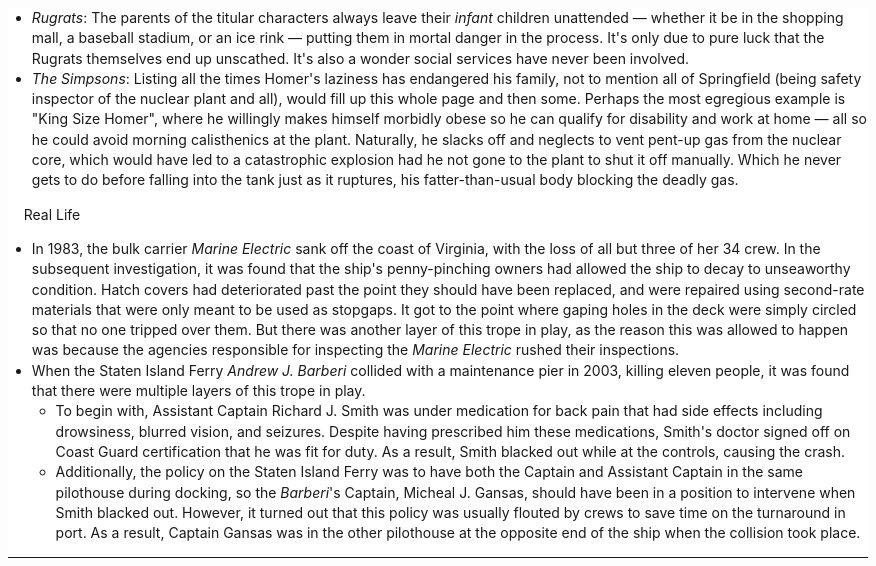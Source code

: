 -   _Rugrats_: The parents of the titular characters always leave their _infant_ children unattended — whether it be in the shopping mall, a baseball stadium, or an ice rink — putting them in mortal danger in the process. It's only due to pure luck that the Rugrats themselves end up unscathed. It's also a wonder social services have never been involved.
-   _The Simpsons_: Listing all the times Homer's laziness has endangered his family, not to mention all of Springfield (being safety inspector of the nuclear plant and all), would fill up this whole page and then some. Perhaps the most egregious example is "King Size Homer", where he willingly makes himself morbidly obese so he can qualify for disability and work at home — all so he could avoid morning calisthenics at the plant. Naturally, he slacks off and neglects to vent pent-up gas from the nuclear core, which would have led to a catastrophic explosion had he not gone to the plant to shut it off manually. Which he never gets to do before falling into the tank just as it ruptures, his fatter-than-usual body blocking the deadly gas.

    Real Life 

-   In 1983, the bulk carrier _Marine Electric_ sank off the coast of Virginia, with the loss of all but three of her 34 crew. In the subsequent investigation, it was found that the ship's penny-pinching owners had allowed the ship to decay to unseaworthy condition. Hatch covers had deteriorated past the point they should have been replaced, and were repaired using second-rate materials that were only meant to be used as stopgaps. It got to the point where gaping holes in the deck were simply circled so that no one tripped over them. But there was another layer of this trope in play, as the reason this was allowed to happen was because the agencies responsible for inspecting the _Marine Electric_ rushed their inspections.
-   When the Staten Island Ferry _Andrew J. Barberi_ collided with a maintenance pier in 2003, killing eleven people, it was found that there were multiple layers of this trope in play.
    -   To begin with, Assistant Captain Richard J. Smith was under medication for back pain that had side effects including drowsiness, blurred vision, and seizures. Despite having prescribed him these medications, Smith's doctor signed off on Coast Guard certification that he was fit for duty. As a result, Smith blacked out while at the controls, causing the crash.
    -   Additionally, the policy on the Staten Island Ferry was to have both the Captain and Assistant Captain in the same pilothouse during docking, so the _Barberi_'s Captain, Micheal J. Gansas, should have been in a position to intervene when Smith blacked out. However, it turned out that this policy was usually flouted by crews to save time on the turnaround in port. As a result, Captain Gansas was in the other pilothouse at the opposite end of the ship when the collision took place.

___